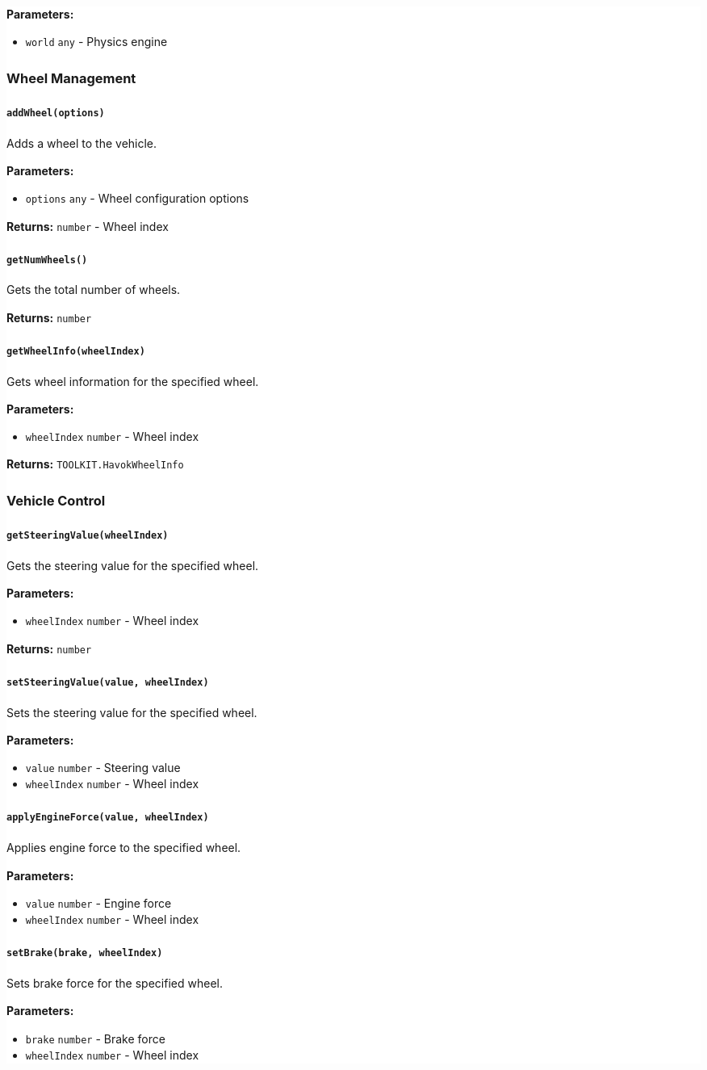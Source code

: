 **Parameters:**
- `world` `any` - Physics engine

### Wheel Management

#### `addWheel(options)`
Adds a wheel to the vehicle.

**Parameters:**
- `options` `any` - Wheel configuration options

**Returns:** `number` - Wheel index

#### `getNumWheels()`
Gets the total number of wheels.

**Returns:** `number`

#### `getWheelInfo(wheelIndex)`
Gets wheel information for the specified wheel.

**Parameters:**
- `wheelIndex` `number` - Wheel index

**Returns:** `TOOLKIT.HavokWheelInfo`

### Vehicle Control

#### `getSteeringValue(wheelIndex)`
Gets the steering value for the specified wheel.

**Parameters:**
- `wheelIndex` `number` - Wheel index

**Returns:** `number`

#### `setSteeringValue(value, wheelIndex)`
Sets the steering value for the specified wheel.

**Parameters:**
- `value` `number` - Steering value
- `wheelIndex` `number` - Wheel index

#### `applyEngineForce(value, wheelIndex)`
Applies engine force to the specified wheel.

**Parameters:**
- `value` `number` - Engine force
- `wheelIndex` `number` - Wheel index

#### `setBrake(brake, wheelIndex)`
Sets brake force for the specified wheel.

**Parameters:**
- `brake` `number` - Brake force
- `wheelIndex` `number` - Wheel index
